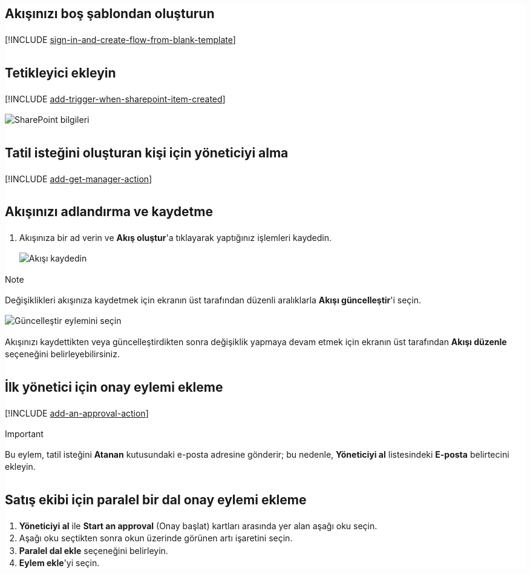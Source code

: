 ## <a name="create-your-flow-from-the-blank-template"></a>Akışınızı boş şablondan oluşturun
[!INCLUDE [sign-in-and-create-flow-from-blank-template](includes/sign-in-and-create-flow-from-blank-template.md)]

## <a name="add-a-trigger"></a>Tetikleyici ekleyin
[!INCLUDE [add-trigger-when-sharepoint-item-created](includes/add-trigger-when-sharepoint-item-created.md)]

   ![SharePoint bilgileri](includes/media/parallel-modern-approvals/select-sharepoint-site-info.png)

## <a name="get-the-manager-for-the-person-who-created-the-vacation-request"></a>Tatil isteğini oluşturan kişi için yöneticiyi alma
[!INCLUDE [add-get-manager-action](includes/add-get-manager-action.md)]

## <a name="name-and-save-your-flow"></a>Akışınızı adlandırma ve kaydetme
1. Akışınıza bir ad verin ve **Akış oluştur**'a tıklayarak yaptığınız işlemleri kaydedin.
   
   ![Akışı kaydedin](./media/parallel-modern-approvals/save.png)

> [!NOTE]
> Değişiklikleri akışınıza kaydetmek için ekranın üst tarafından düzenli aralıklarla **Akışı güncelleştir**'i seçin.
> 
> 

   ![Güncelleştir eylemini seçin](./media/parallel-modern-approvals/update.png)

Akışınızı kaydettikten veya güncelleştirdikten sonra değişiklik yapmaya devam etmek için ekranın üst tarafından **Akışı düzenle** seçeneğini belirleyebilirsiniz.

## <a name="add-an-approval-action-for-immediate-manager"></a>İlk yönetici için onay eylemi ekleme
[!INCLUDE [add-an-approval-action](includes/add-an-approval-action.md)]

> [!IMPORTANT]
> Bu eylem, tatil isteğini **Atanan** kutusundaki e-posta adresine gönderir; bu nedenle, **Yöneticiyi al** listesindeki **E-posta** belirtecini ekleyin.
> 
> 

## <a name="insert-a-parallel-branch-approval-action-for-the-sales-team"></a>Satış ekibi için paralel bir dal onay eylemi ekleme
1. **Yöneticiyi al** ile **Start an approval** (Onay başlat) kartları arasında yer alan aşağı oku seçin.
2. Aşağı oku seçtikten sonra okun üzerinde görünen artı işaretini seçin.
3. **Paralel dal ekle** seçeneğini belirleyin.
4. **Eylem ekle**'yi seçin.
   